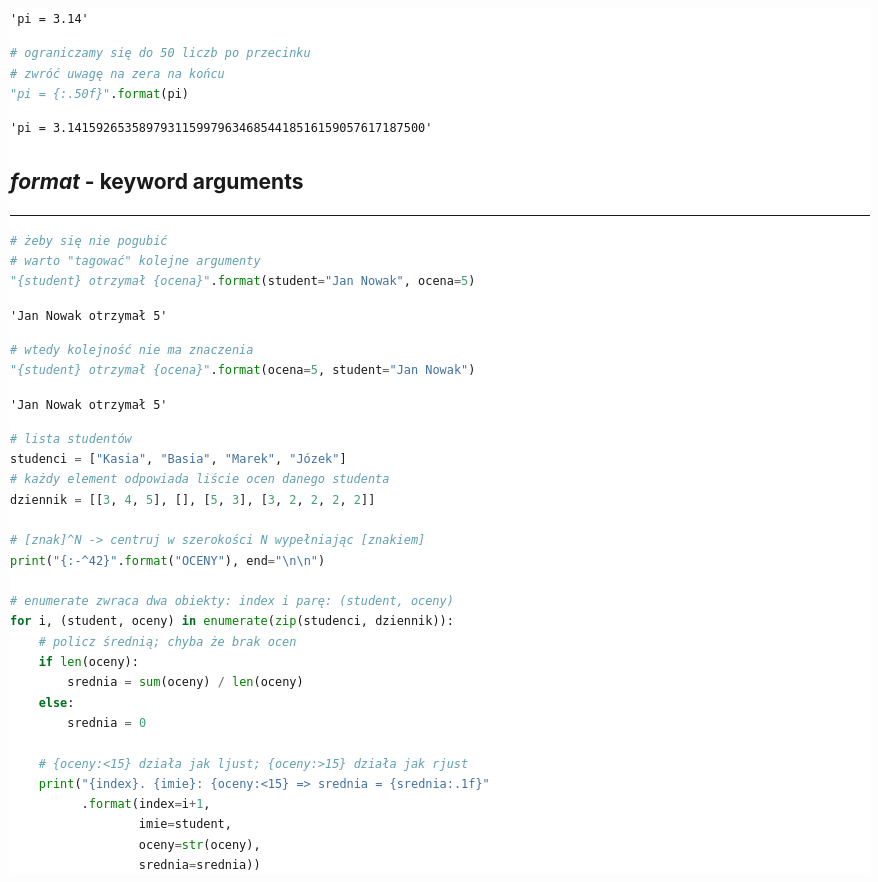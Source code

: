 


    'pi = 3.14'




```python
# ograniczamy się do 50 liczb po przecinku
# zwróć uwagę na zera na końcu
"pi = {:.50f}".format(pi)
```




    'pi = 3.14159265358979311599796346854418516159057617187500'



## *format*  - keyword arguments

---


```python
# żeby się nie pogubić
# warto "tagować" kolejne argumenty
"{student} otrzymał {ocena}".format(student="Jan Nowak", ocena=5)
```




    'Jan Nowak otrzymał 5'




```python
# wtedy kolejność nie ma znaczenia
"{student} otrzymał {ocena}".format(ocena=5, student="Jan Nowak")
```




    'Jan Nowak otrzymał 5'




```python
# lista studentów
studenci = ["Kasia", "Basia", "Marek", "Józek"]
# każdy element odpowiada liście ocen danego studenta
dziennik = [[3, 4, 5], [], [5, 3], [3, 2, 2, 2, 2]]

# [znak]^N -> centruj w szerokości N wypełniając [znakiem]
print("{:-^42}".format("OCENY"), end="\n\n")

# enumerate zwraca dwa obiekty: index i parę: (student, oceny)
for i, (student, oceny) in enumerate(zip(studenci, dziennik)):
    # policz średnią; chyba że brak ocen
    if len(oceny):
        srednia = sum(oceny) / len(oceny)
    else:
        srednia = 0

    # {oceny:<15} działa jak ljust; {oceny:>15} działa jak rjust
    print("{index}. {imie}: {oceny:<15} => srednia = {srednia:.1f}"
          .format(index=i+1,
                  imie=student,
                  oceny=str(oceny),
                  srednia=srednia))
```
